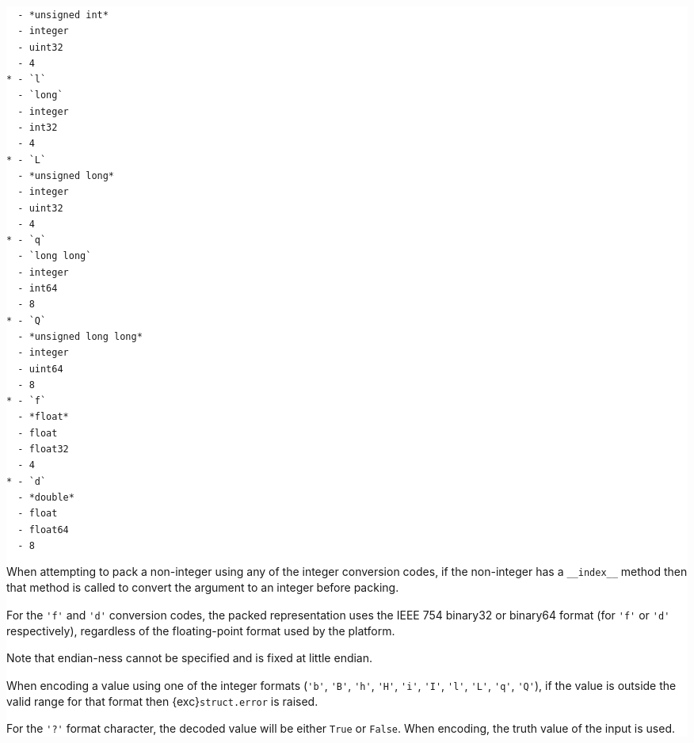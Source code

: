 ```{list-table}
  - *unsigned int*
  - integer
  - uint32
  - 4
* - `l`
  - `long`
  - integer
  - int32
  - 4
* - `L`
  - *unsigned long*
  - integer
  - uint32
  - 4
* - `q`
  - `long long`
  - integer
  - int64
  - 8
* - `Q`
  - *unsigned long long*
  - integer
  - uint64
  - 8
* - `f`
  - *float*
  - float
  - float32
  - 4
* - `d`
  - *double*
  - float
  - float64
  - 8
```

When attempting to pack a non-integer using any of the integer conversion
codes, if the non-integer has a `__index__` method then that method is
called to convert the argument to an integer before packing.

For the `'f'` and `'d'` conversion codes, the packed
representation uses the IEEE 754 binary32 or binary64 format (for
`'f'` or `'d'` respectively), regardless of the floating-point
format used by the platform.

Note that endian-ness cannot be specified and is fixed at little endian.

When encoding a value using one of the integer formats (`'b'`,
`'B'`, `'h'`, `'H'`, `'i'`, `'I'`, `'l'`, `'L'`,
`'q'`, `'Q'`), if the value is outside the valid range for that format
then {exc}`struct.error` is raised.

For the `'?'` format character, the decoded value will be either `True` or
`False`. When encoding, the truth value of the input is used.
